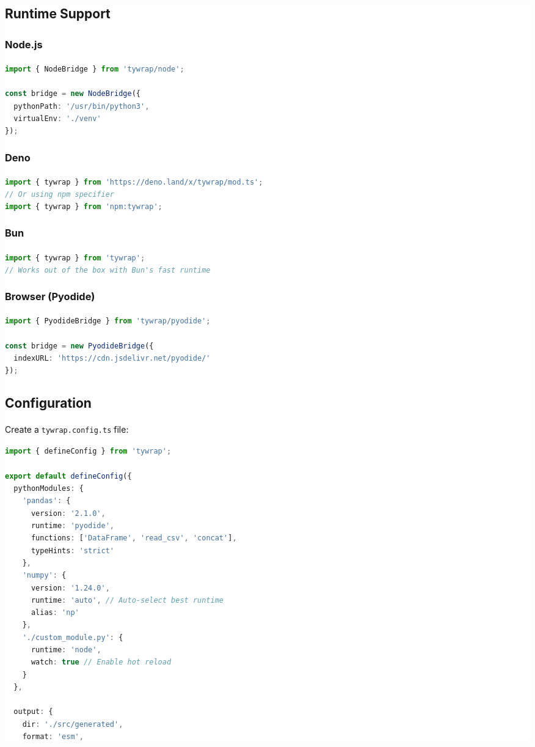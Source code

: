 ## Runtime Support

### Node.js
```typescript
import { NodeBridge } from 'tywrap/node';

const bridge = new NodeBridge({
  pythonPath: '/usr/bin/python3',
  virtualEnv: './venv'
});
```

### Deno
```typescript
import { tywrap } from 'https://deno.land/x/tywrap/mod.ts';
// Or using npm specifier
import { tywrap } from 'npm:tywrap';
```

### Bun
```typescript
import { tywrap } from 'tywrap';
// Works out of the box with Bun's fast runtime
```

### Browser (Pyodide)
```typescript
import { PyodideBridge } from 'tywrap/pyodide';

const bridge = new PyodideBridge({
  indexURL: 'https://cdn.jsdelivr.net/pyodide/'
});
```

## Configuration

Create a `tywrap.config.ts` file:

```typescript
import { defineConfig } from 'tywrap';

export default defineConfig({
  pythonModules: {
    'pandas': { 
      version: '2.1.0',
      runtime: 'pyodide',
      functions: ['DataFrame', 'read_csv', 'concat'],
      typeHints: 'strict'
    },
    'numpy': {
      version: '1.24.0', 
      runtime: 'auto', // Auto-select best runtime
      alias: 'np'
    },
    './custom_module.py': {
      runtime: 'node',
      watch: true // Enable hot reload
    }
  },
  
  output: {
    dir: './src/generated',
    format: 'esm',
```